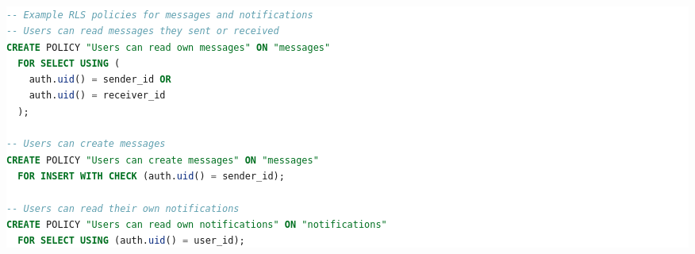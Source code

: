 ```sql
-- Example RLS policies for messages and notifications
-- Users can read messages they sent or received
CREATE POLICY "Users can read own messages" ON "messages"
  FOR SELECT USING (
    auth.uid() = sender_id OR 
    auth.uid() = receiver_id
  );

-- Users can create messages
CREATE POLICY "Users can create messages" ON "messages"
  FOR INSERT WITH CHECK (auth.uid() = sender_id);

-- Users can read their own notifications
CREATE POLICY "Users can read own notifications" ON "notifications"
  FOR SELECT USING (auth.uid() = user_id);
```